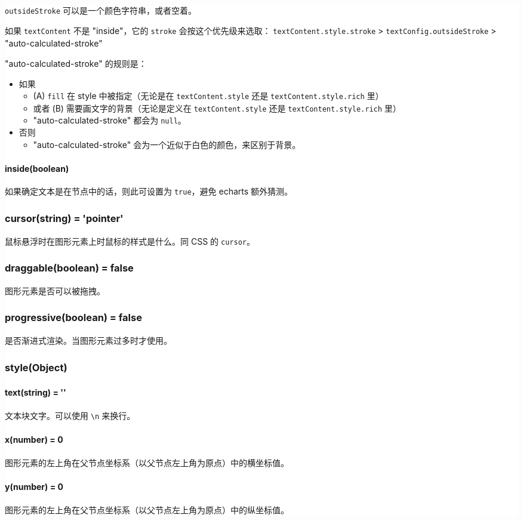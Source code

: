`outsideStroke` 可以是一个颜色字符串，或者空着。

如果 `textContent` 不是 "inside"，它的 `stroke` 会按这个优先级来选取：
`textContent.style.stroke` > `textConfig.outsideStroke` > "auto-calculated-stroke"

"auto-calculated-stroke" 的规则是：

+ 如果
    + (A) `fill` 在 style 中被指定（无论是在 `textContent.style` 还是 `textContent.style.rich` 里）
    + 或者 (B) 需要画文字的背景（无论是定义在 `textContent.style` 还是 `textContent.style.rich` 里）
    + "auto-calculated-stroke" 都会为 `null`。
+ 否则
    + "auto-calculated-stroke" 会为一个近似于白色的颜色，来区别于背景。

#### inside(boolean)

如果确定文本是在节点中的话，则此可设置为 `true`，避免 echarts 额外猜测。






### cursor(string) = 'pointer'

<ExampleUIControlEnum options="auto,pointer,move" default="pointer" />

鼠标悬浮时在图形元素上时鼠标的样式是什么。同 CSS 的 `cursor`。



### draggable(boolean) = false

图形元素是否可以被拖拽。

### progressive(boolean) = false

是否渐进式渲染。当图形元素过多时才使用。






### style(Object)

#### text(string) = ''

文本块文字。可以使用 `\n` 来换行。



#### x(number) = 0

图形元素的左上角在父节点坐标系（以父节点左上角为原点）中的横坐标值。

#### y(number) = 0

图形元素的左上角在父节点坐标系（以父节点左上角为原点）中的纵坐标值。



